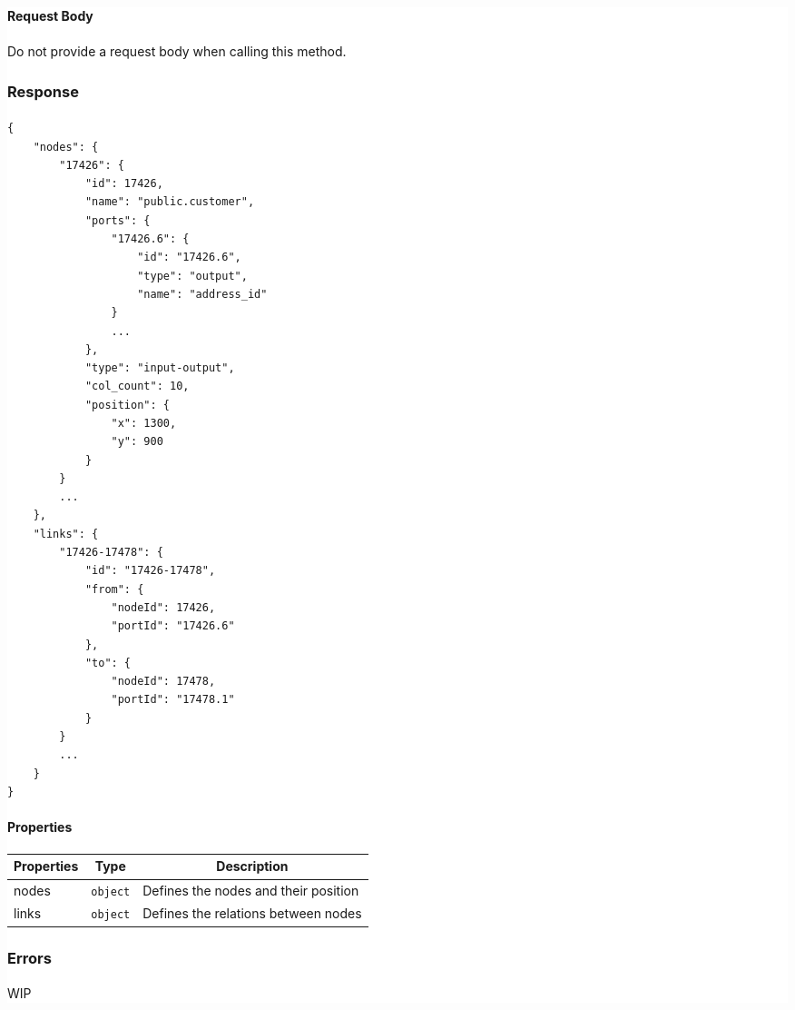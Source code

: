 #### Request Body
Do not provide a request body when calling this method.

### Response
```
{
    "nodes": {
        "17426": {
            "id": 17426,
            "name": "public.customer",
            "ports": {
                "17426.6": {
                    "id": "17426.6",
                    "type": "output",
                    "name": "address_id"
                }
                ...
            },
            "type": "input-output",
            "col_count": 10,
            "position": {
                "x": 1300,
                "y": 900
            }
        }
        ...
    },
    "links": {
        "17426-17478": {
            "id": "17426-17478",
            "from": {
                "nodeId": 17426,
                "portId": "17426.6"
            },
            "to": {
                "nodeId": 17478,
                "portId": "17478.1"
            }
        }
        ...
    }
}
```

#### Properties
Properties | Type | Description
--- | --- | ---
nodes | `object` | Defines the nodes and their position
links | `object` | Defines the relations between nodes

### Errors
WIP
